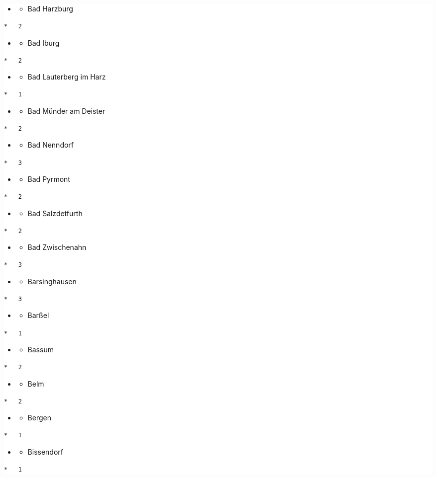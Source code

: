 *    *   Bad Harzburg

    *   2


*    *   Bad Iburg

    *   2


*    *   Bad Lauterberg im Harz

    *   1


*    *   Bad Münder am Deister

    *   2


*    *   Bad Nenndorf

    *   3


*    *   Bad Pyrmont

    *   2


*    *   Bad Salzdetfurth

    *   2


*    *   Bad Zwischenahn

    *   3


*    *   Barsinghausen

    *   3


*    *   Barßel

    *   1


*    *   Bassum

    *   2


*    *   Belm

    *   2


*    *   Bergen

    *   1


*    *   Bissendorf

    *   1

